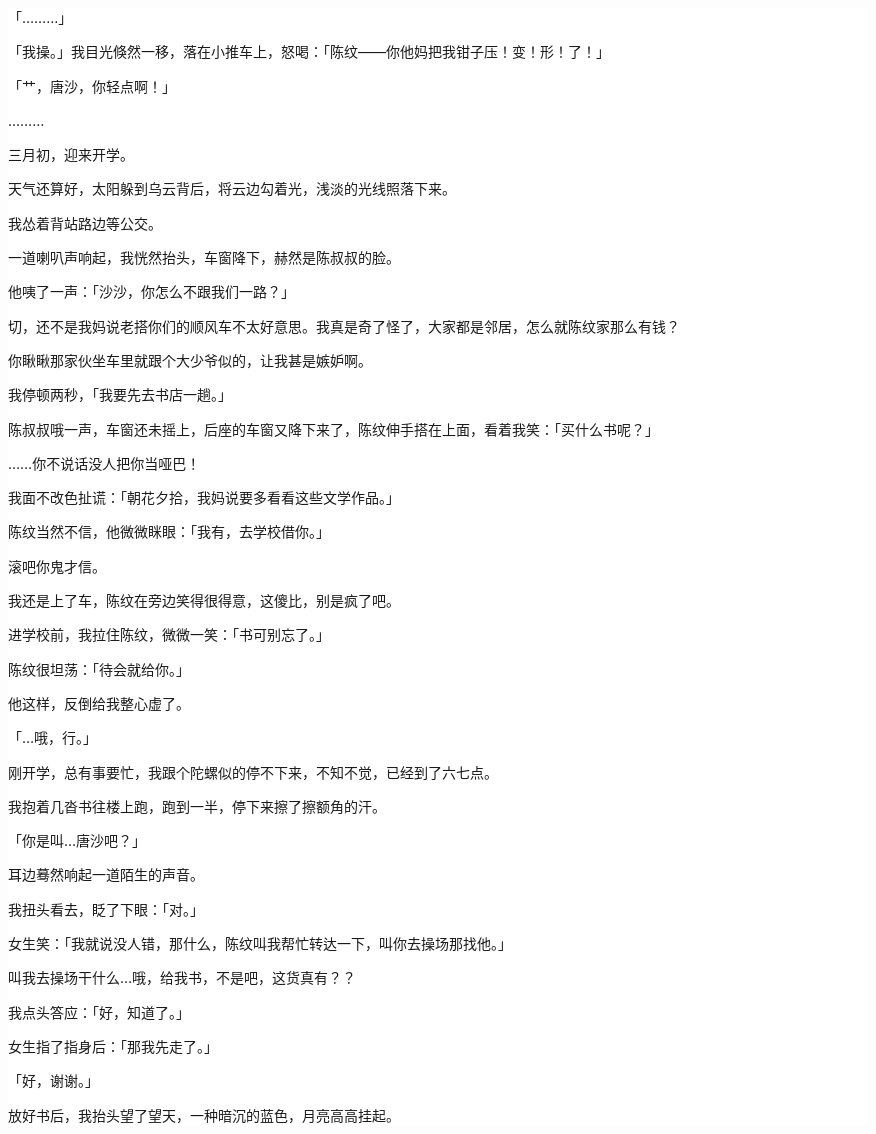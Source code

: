 「………」

「我操。」我目光倏然一移，落在小推车上，怒喝：「陈纹——你他妈把我钳子压！变！形！了！」

「艹，唐沙，你轻点啊！」

………

三月初，迎来开学。

天气还算好，太阳躲到乌云背后，将云边勾着光，浅淡的光线照落下来。

我怂着背站路边等公交。

一道喇叭声响起，我恍然抬头，车窗降下，赫然是陈叔叔的脸。

他咦了一声：「沙沙，你怎么不跟我们一路？」

切，还不是我妈说老搭你们的顺风车不太好意思。我真是奇了怪了，大家都是邻居，怎么就陈纹家那么有钱？

你瞅瞅那家伙坐车里就跟个大少爷似的，让我甚是嫉妒啊。

我停顿两秒，「我要先去书店一趟。」

陈叔叔哦一声，车窗还未摇上，后座的车窗又降下来了，陈纹伸手搭在上面，看着我笑：「买什么书呢？」

……你不说话没人把你当哑巴！

我面不改色扯谎：「朝花夕拾，我妈说要多看看这些文学作品。」

陈纹当然不信，他微微眯眼：「我有，去学校借你。」

滚吧你鬼才信。

我还是上了车，陈纹在旁边笑得很得意，这傻比，别是疯了吧。

进学校前，我拉住陈纹，微微一笑：「书可别忘了。」

陈纹很坦荡：「待会就给你。」

他这样，反倒给我整心虚了。

「…哦，行。」

刚开学，总有事要忙，我跟个陀螺似的停不下来，不知不觉，已经到了六七点。

我抱着几沓书往楼上跑，跑到一半，停下来擦了擦额角的汗。

「你是叫…唐沙吧？」

耳边蓦然响起一道陌生的声音。

我扭头看去，眨了下眼：「对。」

女生笑：「我就说没人错，那什么，陈纹叫我帮忙转达一下，叫你去操场那找他。」

叫我去操场干什么…哦，给我书，不是吧，这货真有？？

我点头答应：「好，知道了。」

女生指了指身后：「那我先走了。」

「好，谢谢。」

放好书后，我抬头望了望天，一种暗沉的蓝色，月亮高高挂起。

